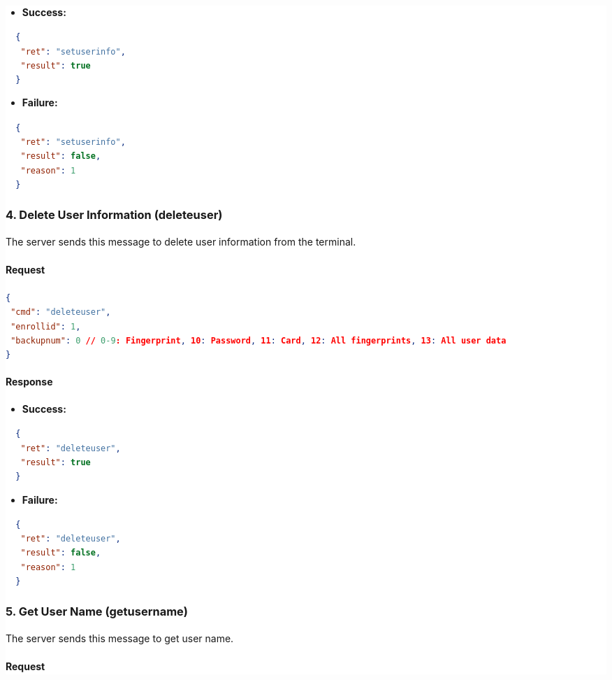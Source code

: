 - **Success:**  

```json
  {  
   "ret": "setuserinfo",  
   "result": true  
  }
```
- **Failure:**  

```json
  {  
   "ret": "setuserinfo",  
   "result": false,  
   "reason": 1  
  }
```
### **4\. Delete User Information (deleteuser)**

The server sends this message to delete user information from the terminal.

#### **Request**

```json
{  
 "cmd": "deleteuser",  
 "enrollid": 1,  
 "backupnum": 0 // 0-9: Fingerprint, 10: Password, 11: Card, 12: All fingerprints, 13: All user data  
}
```
#### **Response**

- **Success:**  

```json
  {  
   "ret": "deleteuser",  
   "result": true  
  }
```
- **Failure:**  

```json
  {  
   "ret": "deleteuser",  
   "result": false,  
   "reason": 1  
  }
```
### **5\. Get User Name (getusername)**

The server sends this message to get user name.

#### **Request**
